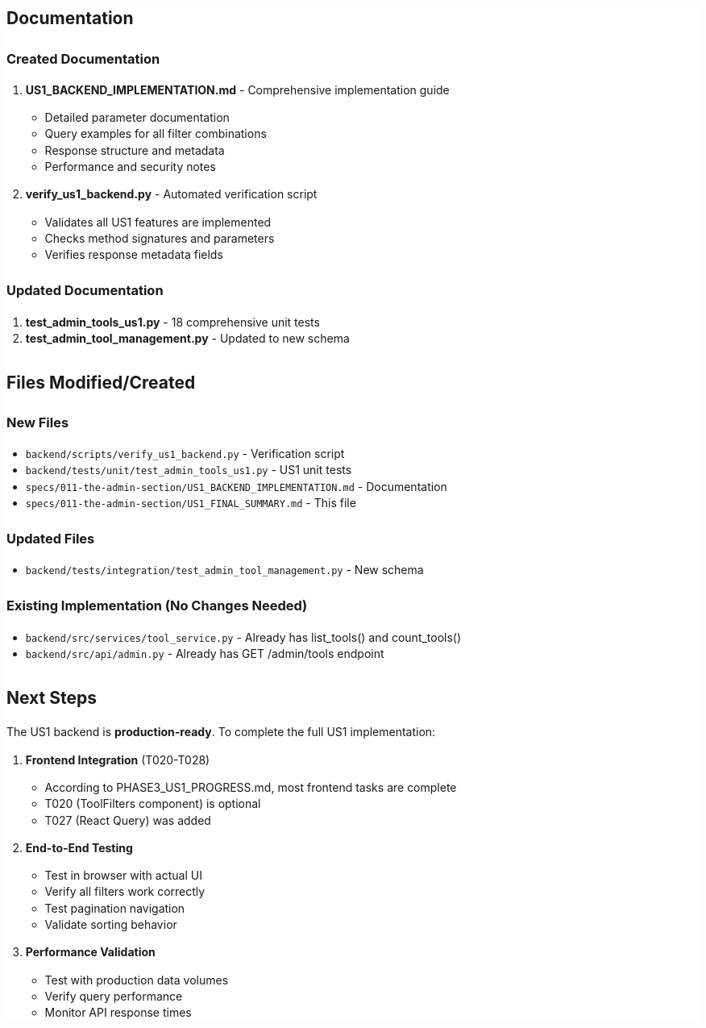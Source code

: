 ## Documentation

### Created Documentation
1. **US1_BACKEND_IMPLEMENTATION.md** - Comprehensive implementation guide
   - Detailed parameter documentation
   - Query examples for all filter combinations
   - Response structure and metadata
   - Performance and security notes

2. **verify_us1_backend.py** - Automated verification script
   - Validates all US1 features are implemented
   - Checks method signatures and parameters
   - Verifies response metadata fields

### Updated Documentation
1. **test_admin_tools_us1.py** - 18 comprehensive unit tests
2. **test_admin_tool_management.py** - Updated to new schema

## Files Modified/Created

### New Files
- `backend/scripts/verify_us1_backend.py` - Verification script
- `backend/tests/unit/test_admin_tools_us1.py` - US1 unit tests
- `specs/011-the-admin-section/US1_BACKEND_IMPLEMENTATION.md` - Documentation
- `specs/011-the-admin-section/US1_FINAL_SUMMARY.md` - This file

### Updated Files
- `backend/tests/integration/test_admin_tool_management.py` - New schema

### Existing Implementation (No Changes Needed)
- `backend/src/services/tool_service.py` - Already has list_tools() and count_tools()
- `backend/src/api/admin.py` - Already has GET /admin/tools endpoint

## Next Steps

The US1 backend is **production-ready**. To complete the full US1 implementation:

1. **Frontend Integration** (T020-T028)
   - According to PHASE3_US1_PROGRESS.md, most frontend tasks are complete
   - T020 (ToolFilters component) is optional
   - T027 (React Query) was added

2. **End-to-End Testing**
   - Test in browser with actual UI
   - Verify all filters work correctly
   - Test pagination navigation
   - Validate sorting behavior

3. **Performance Validation**
   - Test with production data volumes
   - Verify query performance
   - Monitor API response times
